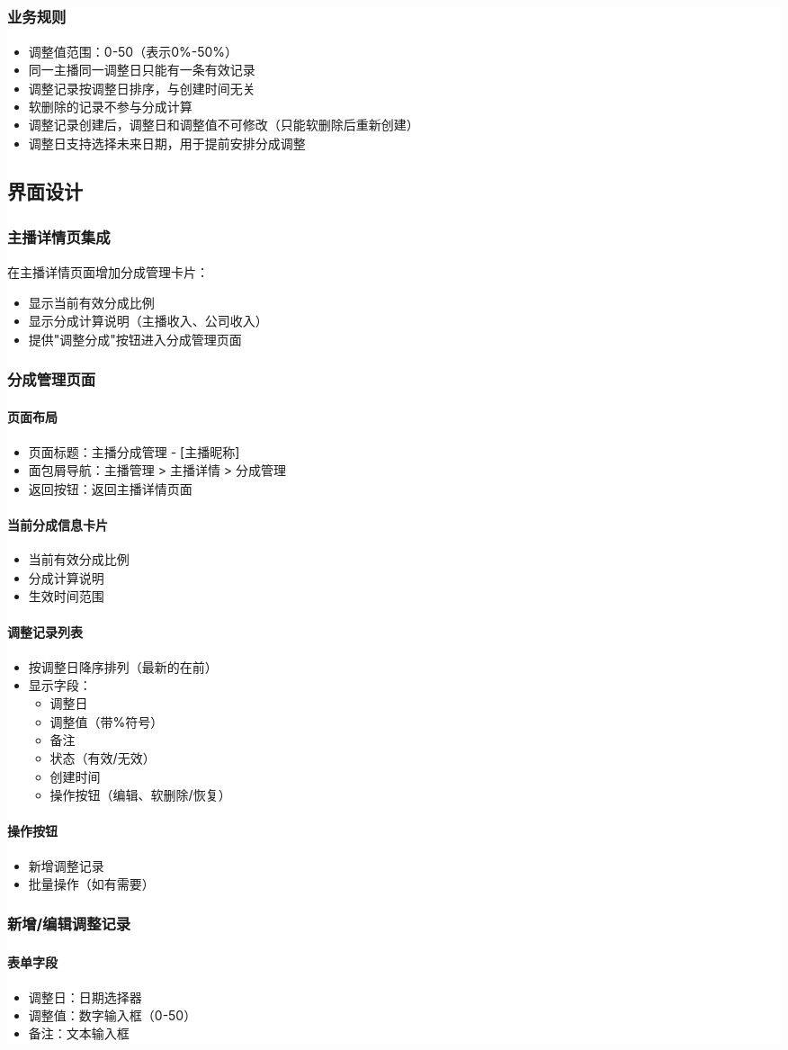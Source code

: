 ### 业务规则

- 调整值范围：0-50（表示0%-50%）
- 同一主播同一调整日只能有一条有效记录
- 调整记录按调整日排序，与创建时间无关
- 软删除的记录不参与分成计算
- 调整记录创建后，调整日和调整值不可修改（只能软删除后重新创建）
- 调整日支持选择未来日期，用于提前安排分成调整

## 界面设计

### 主播详情页集成

在主播详情页面增加分成管理卡片：
- 显示当前有效分成比例
- 显示分成计算说明（主播收入、公司收入）
- 提供"调整分成"按钮进入分成管理页面

### 分成管理页面

#### 页面布局
- 页面标题：主播分成管理 - [主播昵称]
- 面包屑导航：主播管理 > 主播详情 > 分成管理
- 返回按钮：返回主播详情页面

#### 当前分成信息卡片
- 当前有效分成比例
- 分成计算说明
- 生效时间范围

#### 调整记录列表
- 按调整日降序排列（最新的在前）
- 显示字段：
  - 调整日
  - 调整值（带%符号）
  - 备注
  - 状态（有效/无效）
  - 创建时间
  - 操作按钮（编辑、软删除/恢复）

#### 操作按钮
- 新增调整记录
- 批量操作（如有需要）

### 新增/编辑调整记录

#### 表单字段
- 调整日：日期选择器
- 调整值：数字输入框（0-50）
- 备注：文本输入框
